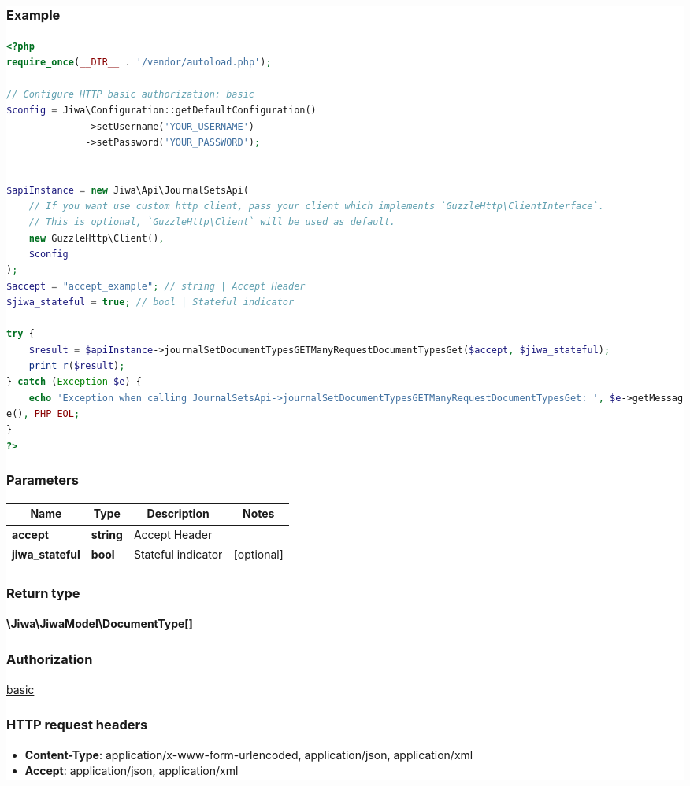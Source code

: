 

### Example
```php
<?php
require_once(__DIR__ . '/vendor/autoload.php');

// Configure HTTP basic authorization: basic
$config = Jiwa\Configuration::getDefaultConfiguration()
              ->setUsername('YOUR_USERNAME')
              ->setPassword('YOUR_PASSWORD');


$apiInstance = new Jiwa\Api\JournalSetsApi(
    // If you want use custom http client, pass your client which implements `GuzzleHttp\ClientInterface`.
    // This is optional, `GuzzleHttp\Client` will be used as default.
    new GuzzleHttp\Client(),
    $config
);
$accept = "accept_example"; // string | Accept Header
$jiwa_stateful = true; // bool | Stateful indicator

try {
    $result = $apiInstance->journalSetDocumentTypesGETManyRequestDocumentTypesGet($accept, $jiwa_stateful);
    print_r($result);
} catch (Exception $e) {
    echo 'Exception when calling JournalSetsApi->journalSetDocumentTypesGETManyRequestDocumentTypesGet: ', $e->getMessage(), PHP_EOL;
}
?>
```

### Parameters

Name | Type | Description  | Notes
------------- | ------------- | ------------- | -------------
 **accept** | **string**| Accept Header |
 **jiwa_stateful** | **bool**| Stateful indicator | [optional]

### Return type

[**\Jiwa\JiwaModel\DocumentType[]**](../Model/DocumentType.md)

### Authorization

[basic](../../README.md#basic)

### HTTP request headers

 - **Content-Type**: application/x-www-form-urlencoded, application/json, application/xml
 - **Accept**: application/json, application/xml
